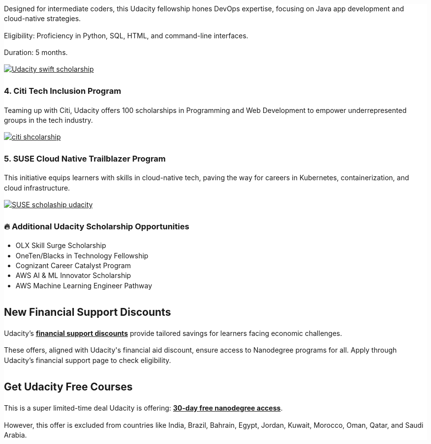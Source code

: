 Designed for intermediate coders, this Udacity fellowship hones DevOps expertise, focusing on Java app development and cloud-native strategies.

Eligibility: Proficiency in Python, SQL, HTML, and command-line interfaces.

Duration: 5 months.

[![Udacity swift scholarship](https://lh7-rt.googleusercontent.com/docsz/AD_4nXeCUQdTZbmGj2LAnzb2DVAUcVzN9hbu1dw26pxmSaAcpkSs5ZUwW0n1Plpiipe9xIVaMm8Px07u3vnTqRIBrZGvWwoqgfLg2v8AuqGCVlYq8h48oOugASrce3KDEBaliccGbKgD1A?key=b1O2QJZNe_FGxwASFQy7kA)
](https://click.linksynergy.com/fs-bin/click?id=1Ptqr%2fByXKY&offerid=1730781.24&type=3&subid=0)
### 4. Citi Tech Inclusion Program

Teaming up with Citi, Udacity offers 100 scholarships in Programming and Web Development to empower underrepresented groups in the tech industry.

[![citi shcolarship](https://lh7-rt.googleusercontent.com/docsz/AD_4nXdNzCVWdnRVo8wJFs9lFyec-WNrY2PUXemioo2vBajWFp-CgBdoeG2FRNyBpX39ibAbhiF95ea1Psc1NLP-AydBeGiHHYx7t6thRk_De7PZ7dg0gOJPjWqJWqgF58TR3v-KGapdWw?key=b1O2QJZNe_FGxwASFQy7kA)
](https://click.linksynergy.com/fs-bin/click?id=1Ptqr%2fByXKY&offerid=1730781.24&type=3&subid=0)
### 5. SUSE Cloud Native Trailblazer Program

This initiative equips learners with skills in cloud-native tech, paving the way for careers in Kubernetes, containerization, and cloud infrastructure.

[![SUSE scholaship udacity](https://lh7-rt.googleusercontent.com/docsz/AD_4nXdRtM2PVmpZejHPLYsGziE-66AdhMtPUa1NiVCFJU6-B_buQuef41mF3I5RwWQmobGgc-VLLbA0NnZj85ouLeUOsJihZv7UDxHSTUyftNav5goQhKljBqZhDP29PIZ_6OzGQxLIfg?key=b1O2QJZNe_FGxwASFQy7kA)
](https://click.linksynergy.com/fs-bin/click?id=1Ptqr%2fByXKY&offerid=1730781.24&type=3&subid=0)
### 🔥 Additional Udacity Scholarship Opportunities

- OLX Skill Surge Scholarship
- OneTen/Blacks in Technology Fellowship
- Cognizant Career Catalyst Program
- AWS AI & ML Innovator Scholarship
- AWS Machine Learning Engineer Pathway

## New Financial Support Discounts

Udacity’s [**financial support discounts**](https://click.linksynergy.com/fs-bin/click?id=1Ptqr%2fByXKY&offerid=1730781.24&type=3&subid=0) provide tailored savings for learners facing economic challenges.

These offers, aligned with Udacity's financial aid discount, ensure access to Nanodegree programs for all. Apply through Udacity’s financial support page to check eligibility.

## Get Udacity Free Courses

This is a super limited-time deal Udacity is offering: [**30-day free nanodegree access**](https://click.linksynergy.com/fs-bin/click?id=1Ptqr%2fByXKY&offerid=1730781.24&type=3&subid=0).

However, this offer is excluded from countries like India, Brazil, Bahrain, Egypt, Jordan, Kuwait, Morocco, Oman, Qatar, and Saudi Arabia.
